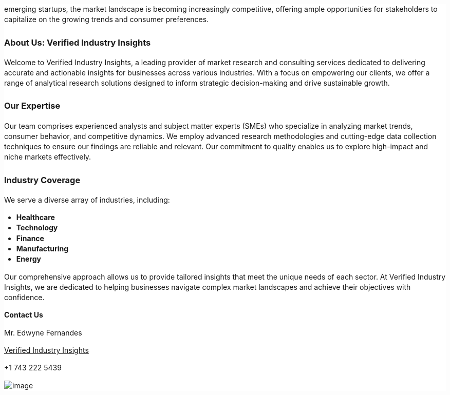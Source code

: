 emerging startups, the market landscape is becoming increasingly competitive, offering ample opportunities for stakeholders to capitalize on the growing trends and consumer preferences.</p><h3>About Us: Verified Industry Insights</h3><p>Welcome to Verified Industry Insights, a leading provider of market research and consulting services dedicated to delivering accurate and actionable insights for businesses across various industries. With a focus on empowering our clients, we offer a range of analytical research solutions designed to inform strategic decision-making and drive sustainable growth.</p><h3>Our Expertise</h3><p>Our team comprises experienced analysts and subject matter experts (SMEs) who specialize in analyzing market trends, consumer behavior, and competitive dynamics. We employ advanced research methodologies and cutting-edge data collection techniques to ensure our findings are reliable and relevant. Our commitment to quality enables us to explore high-impact and niche markets effectively.</p><h3>Industry Coverage</h3><p>We serve a diverse array of industries, including:</p><ul><li><strong>Healthcare</strong></li><li><strong>Technology</strong></li><li><strong>Finance</strong></li><li><strong>Manufacturing</strong></li><li><strong>Energy</strong></li></ul><p>Our comprehensive approach allows us to provide tailored insights that meet the unique needs of each sector. At Verified Industry Insights, we are dedicated to helping businesses navigate complex market landscapes and achieve their objectives with confidence.</p><p><strong>Contact Us</strong></p><p>Mr. Edwyne Fernandes</p><p><a href="https://www.verifiedindustryinsights.com/">Verified Industry Insights</a></p><p>+1 743 222 5439</p>
![image](https://github.com/user-attachments/assets/aa15dd44-ee83-4a29-b5e8-209a663846b7)
